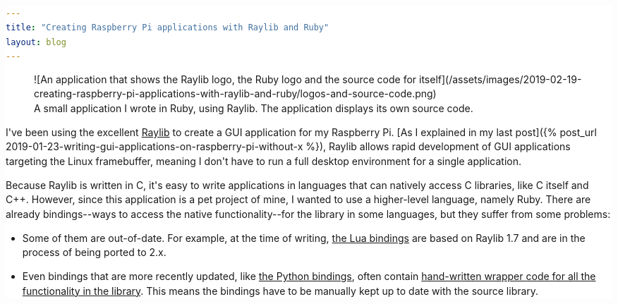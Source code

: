 ```yaml
---
title: "Creating Raspberry Pi applications with Raylib and Ruby"
layout: blog
---
```


<figure markdown="1" class="full">
![An application that shows the Raylib logo, the Ruby logo and the source code for itself](/assets/images/2019-02-19-creating-raspberry-pi-applications-with-raylib-and-ruby/logos-and-source-code.png)
<figcaption>A small application I wrote in Ruby, using Raylib. The application displays its own source code.</figcaption>
</figure>

I've been using the excellent [Raylib](https://www.raylib.com/) to create a GUI application for my Raspberry Pi. [As I explained in my last post]({% post_url 2019-01-23-writing-gui-applications-on-raspberry-pi-without-x %}), Raylib allows rapid development of GUI applications targeting the Linux framebuffer, meaning I don't have to run a full desktop environment for a single application.

Because Raylib is written in C, it's easy to write applications in languages that can natively access C libraries, like C itself and C++. However, since this application is a pet project of mine, I wanted to use a higher-level language, namely Ruby. There are already bindings--ways to access the native functionality--for the library in some languages, but they suffer from some problems:

- Some of them are out-of-date. For example, at the time of writing, [the Lua bindings](https://github.com/raysan5/raylib-lua) are based on Raylib 1.7 and are in the process of being ported to 2.x.

- Even bindings that are more recently updated, like [the Python bindings](https://pypi.org/project/raylib-py/), often contain [hand-written wrapper code for all the functionality in the library](https://github.com/overdev/raylib-py/blob/master/raylibpy/__init__.py). This means the bindings have to be manually kept up to date with the source library.
